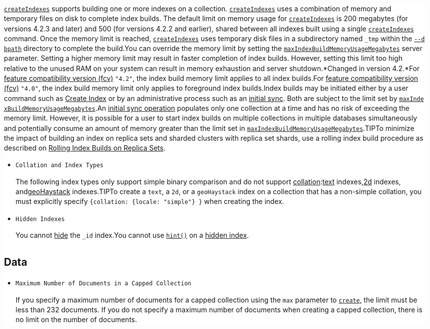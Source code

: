   [`createIndexes`](https://docs.mongodb.com/master/reference/command/createIndexes/#dbcmd.createIndexes) supports building one or more indexes on a collection. [`createIndexes`](https://docs.mongodb.com/master/reference/command/createIndexes/#dbcmd.createIndexes) uses a combination of memory and temporary files on disk to complete index builds. The default limit on memory usage for [`createIndexes`](https://docs.mongodb.com/master/reference/command/createIndexes/#dbcmd.createIndexes) is 200 megabytes (for versions 4.2.3 and later) and 500 (for versions 4.2.2 and earlier), shared between all indexes built using a single [`createIndexes`](https://docs.mongodb.com/master/reference/command/createIndexes/#dbcmd.createIndexes) command. Once the memory limit is reached, [`createIndexes`](https://docs.mongodb.com/master/reference/command/createIndexes/#dbcmd.createIndexes) uses temporary disk files in a subdirectory named `_tmp` within the [`--dbpath`](https://docs.mongodb.com/master/reference/program/mongod/#cmdoption-mongod-dbpath) directory to complete the build.You can override the memory limit by setting the [`maxIndexBuildMemoryUsageMegabytes`](https://docs.mongodb.com/master/reference/parameters/#param.maxIndexBuildMemoryUsageMegabytes) server parameter. Setting a higher memory limit may result in faster completion of index builds. However, setting this limit too high relative to the unused RAM on your system can result in memory exhaustion and server shutdown.*Changed in version 4.2.*For [feature compatibility version (fcv)](https://docs.mongodb.com/master/reference/command/setFeatureCompatibilityVersion/#view-fcv) `"4.2"`, the index build memory limit applies to all index builds.For [feature compatibility version (fcv)](https://docs.mongodb.com/master/reference/command/setFeatureCompatibilityVersion/#view-fcv) `"4.0"`, the index build memory limit only applies to foreground index builds.Index builds may be initiated either by a user command such as [Create Index](https://docs.mongodb.com/master/reference/method/db.collection.createIndex/) or by an administrative process such as an [initial sync](https://docs.mongodb.com/master/core/replica-set-sync/). Both are subject to the limit set by [`maxIndexBuildMemoryUsageMegabytes`](https://docs.mongodb.com/master/reference/parameters/#param.maxIndexBuildMemoryUsageMegabytes).An [initial sync operation](https://docs.mongodb.com/master/core/replica-set-sync/) populates only one collection at a time and has no risk of exceeding the memory limit. However, it is possible for a user to start index builds on multiple collections in multiple databases simultaneously and potentially consume an amount of memory greater than the limit set in [`maxIndexBuildMemoryUsageMegabytes`](https://docs.mongodb.com/master/reference/parameters/#param.maxIndexBuildMemoryUsageMegabytes).TIPTo minimize the impact of building an index on replica sets and sharded clusters with replica set shards, use a rolling index build procedure as described on [Rolling Index Builds on Replica Sets](https://docs.mongodb.com/master/tutorial/build-indexes-on-replica-sets/).

- `Collation and Index Types`

  The following index types only support simple binary comparison and do not support [collation](https://docs.mongodb.com/master/reference/bson-type-comparison-order/#collation):[text](https://docs.mongodb.com/master/core/index-text/) indexes,[2d](https://docs.mongodb.com/master/core/2d/) indexes, and[geoHaystack](https://docs.mongodb.com/master/core/geohaystack/) indexes.TIPTo create a `text`, a `2d`, or a `geoHaystack` index on a collection that has a non-simple collation, you must explicitly specify `{collation: {locale: "simple"} }` when creating the index.

- `Hidden Indexes`

  You cannot [hide](https://docs.mongodb.com/master/core/index-hidden/) the `_id` index.You cannot use [`hint()`](https://docs.mongodb.com/master/reference/method/cursor.hint/#cursor.hint) on a [hidden index](https://docs.mongodb.com/master/core/index-hidden/).

## Data

- `Maximum Number of Documents in a Capped Collection`

  If you specify a maximum number of documents for a capped collection using the `max` parameter to [`create`](https://docs.mongodb.com/master/reference/command/create/#dbcmd.create), the limit must be less than 232 documents. If you do not specify a maximum number of documents when creating a capped collection, there is no limit on the number of documents.
